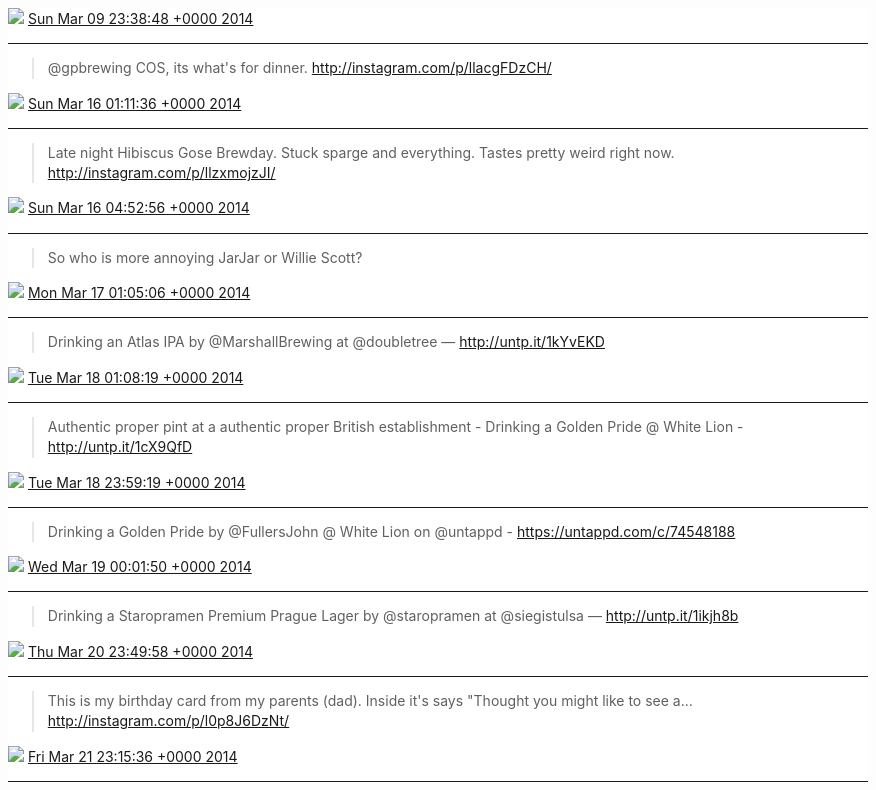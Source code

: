 <img src="media/tweet.ico" width="12" /> [Sun Mar 09 23:38:48 +0000 2014](https://twitter.com/nhudson/status/442806738840866817)

----

> @gpbrewing COS, its what's for dinner. http://instagram.com/p/llacgFDzCH/

<img src="media/tweet.ico" width="12" /> [Sun Mar 16 01:11:36 +0000 2014](https://twitter.com/nhudson/status/445004420443824128)

----

> Late night Hibiscus Gose Brewday. Stuck sparge and everything. Tastes pretty weird right now. http://instagram.com/p/llzxmojzJI/

<img src="media/tweet.ico" width="12" /> [Sun Mar 16 04:52:56 +0000 2014](https://twitter.com/nhudson/status/445060119945310208)

----

> So who is more annoying JarJar or Willie Scott?

<img src="media/tweet.ico" width="12" /> [Mon Mar 17 01:05:06 +0000 2014](https://twitter.com/nhudson/status/445365175525580800)

----

> Drinking an Atlas IPA by @MarshallBrewing at @doubletree — http://untp.it/1kYvEKD

<img src="media/tweet.ico" width="12" /> [Tue Mar 18 01:08:19 +0000 2014](https://twitter.com/nhudson/status/445728372241727488)

----

> Authentic proper pint at a authentic proper British establishment - Drinking a Golden Pride @ White Lion - http://untp.it/1cX9QfD

<img src="media/tweet.ico" width="12" /> [Tue Mar 18 23:59:19 +0000 2014](https://twitter.com/nhudson/status/446073394950574080)

----

> Drinking a Golden Pride by @FullersJohn @ White Lion on @untappd - https://untappd.com/c/74548188

<img src="media/tweet.ico" width="12" /> [Wed Mar 19 00:01:50 +0000 2014](https://twitter.com/nhudson/status/446074025840619520)

----

> Drinking a Staropramen Premium Prague Lager by @staropramen at @siegistulsa — http://untp.it/1ikjh8b

<img src="media/tweet.ico" width="12" /> [Thu Mar 20 23:49:58 +0000 2014](https://twitter.com/nhudson/status/446795816607686656)

----

> This is my birthday card from my parents (dad). Inside it's says "Thought you might like to see a… http://instagram.com/p/l0p8J6DzNt/

<img src="media/tweet.ico" width="12" /> [Fri Mar 21 23:15:36 +0000 2014](https://twitter.com/nhudson/status/447149554333655041)

----
